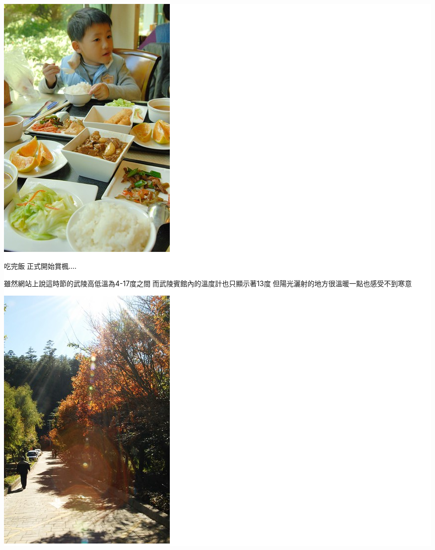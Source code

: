 ![](images/3059603407_591fc5bf74.jpg)

吃完飯 正式開始賞楓....

雖然網站上說這時節的武陵高低溫為4-17度之間 而武陵賓館內的溫度計也只顯示著13度 但陽光灑射的地方很溫暖一點也感受不到寒意

![](images/3060439966_a4b846a487.jpg)

